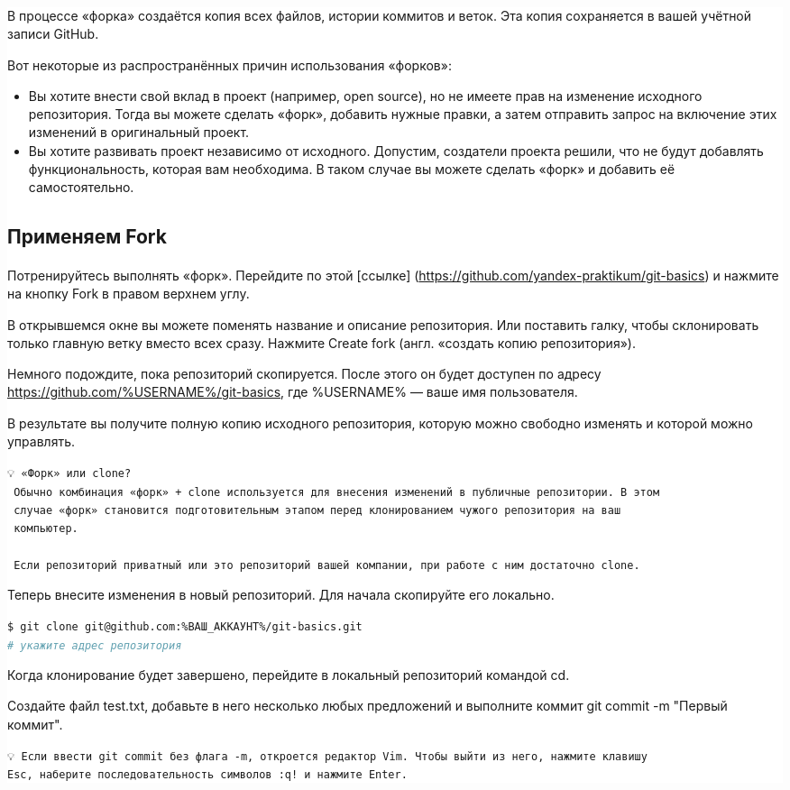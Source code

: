 В процессе «форка» создаётся копия всех файлов, истории коммитов и веток. Эта копия сохраняется в 
вашей учётной записи GitHub.

Вот некоторые из распространённых причин использования «форков»:
 - Вы хотите внести свой вклад в проект (например, open source), но не имеете прав на изменение 
 исходного репозитория. Тогда вы можете сделать «форк», добавить нужные правки, а затем отправить 
 запрос на включение этих изменений в оригинальный проект.
 - Вы хотите развивать проект независимо от исходного. Допустим, создатели проекта решили, что не 
 будут добавлять функциональность, которая вам необходима. В таком случае вы можете сделать «форк» и 
 добавить её самостоятельно.

## Применяем Fork

Потренируйтесь выполнять «форк». Перейдите по этой [ссылке]
(https://github.com/yandex-praktikum/git-basics) и нажмите на кнопку Fork в правом верхнем 
углу.

В открывшемся окне вы можете поменять название и описание репозитория. Или поставить галку, чтобы 
склонировать только главную ветку вместо всех сразу. Нажмите Create fork (англ. «создать копию 
репозитория»).

Немного подождите, пока репозиторий скопируется. После этого он будет доступен по адресу 
https://github.com/%USERNAME%/git-basics, где %USERNAME% — ваше имя пользователя.

В результате вы получите полную копию исходного репозитория, которую можно свободно изменять и которой
 можно управлять.

```
💡 «Форк» или clone?
 Обычно комбинация «форк» + clone используется для внесения изменений в публичные репозитории. В этом 
 случае «форк» становится подготовительным этапом перед клонированием чужого репозитория на ваш 
 компьютер.
 
 Если репозиторий приватный или это репозиторий вашей компании, при работе с ним достаточно clone.
 ```
 
Теперь внесите изменения в новый репозиторий. Для начала скопируйте его локально.

```bash
$ git clone git@github.com:%ВАШ_АККАУНТ%/git-basics.git
# укажите адрес репозитория
```

Когда клонирование будет завершено, перейдите в локальный репозиторий командой cd. 

Создайте файл test.txt, добавьте в него несколько любых предложений и выполните коммит git commit -m 
"Первый коммит".

```
💡 Если ввести git commit без флага -m, откроется редактор Vim. Чтобы выйти из него, нажмите клавишу 
Esc, наберите последовательность символов :q! и нажмите Enter.
```
